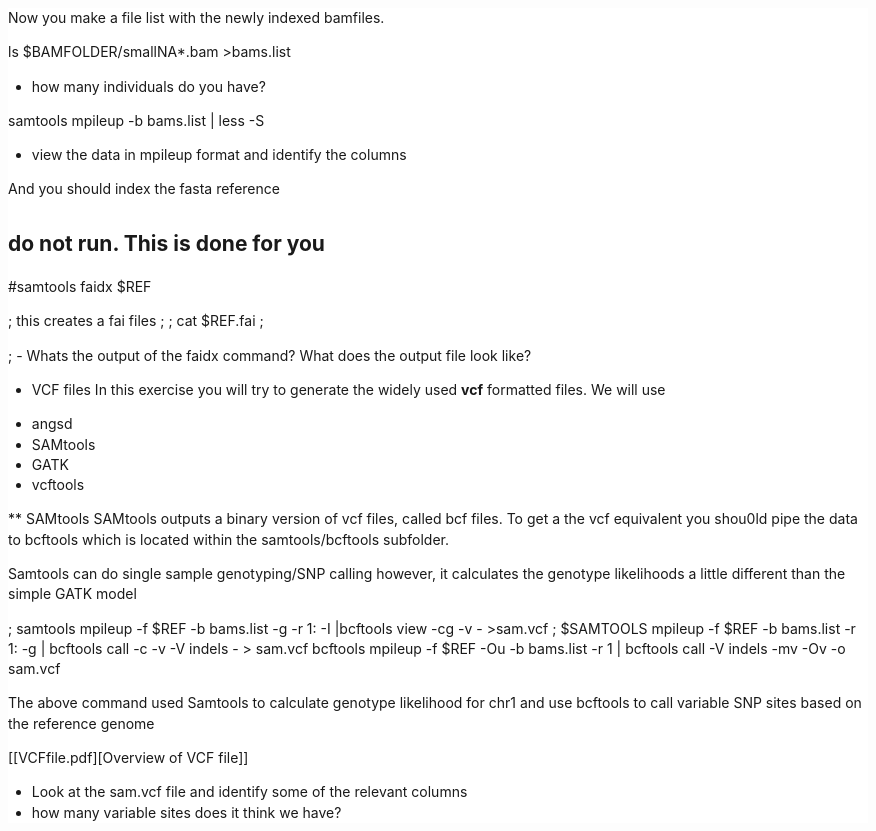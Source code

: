 Now you make a file list with the newly indexed bamfiles.

<example>
ls $BAMFOLDER/smallNA*.bam >bams.list
</example>

 - how many individuals do you have?

<example>
samtools mpileup -b bams.list  | less -S
</example>

 - view the data in mpileup format and identify the columns


And you should index the fasta reference
<example>
## do not run. This is done for you
#samtools faidx $REF
</example>

; this creates a fai files
; <example>
; cat $REF.fai
; </example>

; - Whats the output of the faidx command? What does the output file look like?

* VCF files
In this exercise you will try to generate the widely used **vcf** formatted files. We will use

 - angsd
 - SAMtools
 - GATK
 - vcftools

** SAMtools
   SAMtools outputs a binary version of vcf files, called bcf files. To get a the vcf equivalent you shou0ld pipe the data to bcftools which is located within the samtools/bcftools subfolder.

Samtools can do single sample genotyping/SNP calling however, it calculates the genotype likelihoods a little different than the simple GATK model

; samtools mpileup -f $REF -b bams.list -g -r 1: -I |bcftools view -cg -v - >sam.vcf
; $SAMTOOLS  mpileup -f $REF -b bams.list -r 1: -g | bcftools call -c -v -V indels -  > sam.vcf
<example>
bcftools mpileup -f $REF -Ou -b bams.list  -r 1 | bcftools call -V indels -mv -Ov -o sam.vcf
</example>


The above command used Samtools to calculate genotype likelihood for chr1 and use bcftools to call variable SNP sites based on the reference genome

[[VCFfile.pdf][Overview of VCF file]]

 - Look at the sam.vcf file and identify some of the relevant columns
 -  how many variable sites does it think we have?
